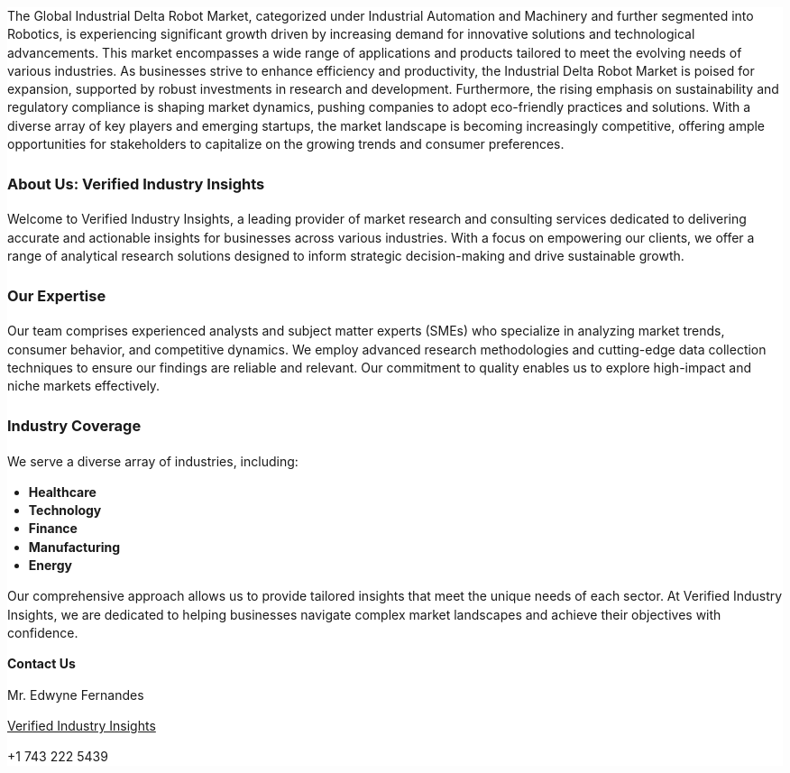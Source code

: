 <p>The Global Industrial Delta Robot Market, categorized under Industrial Automation and Machinery and further segmented into Robotics, is experiencing significant growth driven by increasing demand for innovative solutions and technological advancements. This market encompasses a wide range of applications and products tailored to meet the evolving needs of various industries. As businesses strive to enhance efficiency and productivity, the Industrial Delta Robot Market is poised for expansion, supported by robust investments in research and development. Furthermore, the rising emphasis on sustainability and regulatory compliance is shaping market dynamics, pushing companies to adopt eco-friendly practices and solutions. With a diverse array of key players and emerging startups, the market landscape is becoming increasingly competitive, offering ample opportunities for stakeholders to capitalize on the growing trends and consumer preferences.</p>
<h3>About Us: Verified Industry Insights</h3>
<p>Welcome to Verified Industry Insights, a leading provider of market research and consulting services dedicated to delivering accurate and actionable insights for businesses across various industries. With a focus on empowering our clients, we offer a range of analytical research solutions designed to inform strategic decision-making and drive sustainable growth.</p>
<h3>Our Expertise</h3>
<p>Our team comprises experienced analysts and subject matter experts (SMEs) who specialize in analyzing market trends, consumer behavior, and competitive dynamics. We employ advanced research methodologies and cutting-edge data collection techniques to ensure our findings are reliable and relevant. Our commitment to quality enables us to explore high-impact and niche markets effectively.</p>
<h3>Industry Coverage</h3>
<p>We serve a diverse array of industries, including:</p>
<ul>
   <li><strong>Healthcare</strong></li>
   <li><strong>Technology</strong></li>
   <li><strong>Finance</strong></li>
   <li><strong>Manufacturing</strong></li>
   <li><strong>Energy</strong></li>
</ul>
<p>Our comprehensive approach allows us to provide tailored insights that meet the unique needs of each sector. At Verified Industry Insights, we are dedicated to helping businesses navigate complex market landscapes and achieve their objectives with confidence.</p>
<p><strong>Contact Us</strong></p>
<p>Mr. Edwyne Fernandes</p>
<p><a href="https://www.verifiedindustryinsights.com/">Verified Industry Insights</a></p>
<p>+1 743 222 5439</p>
